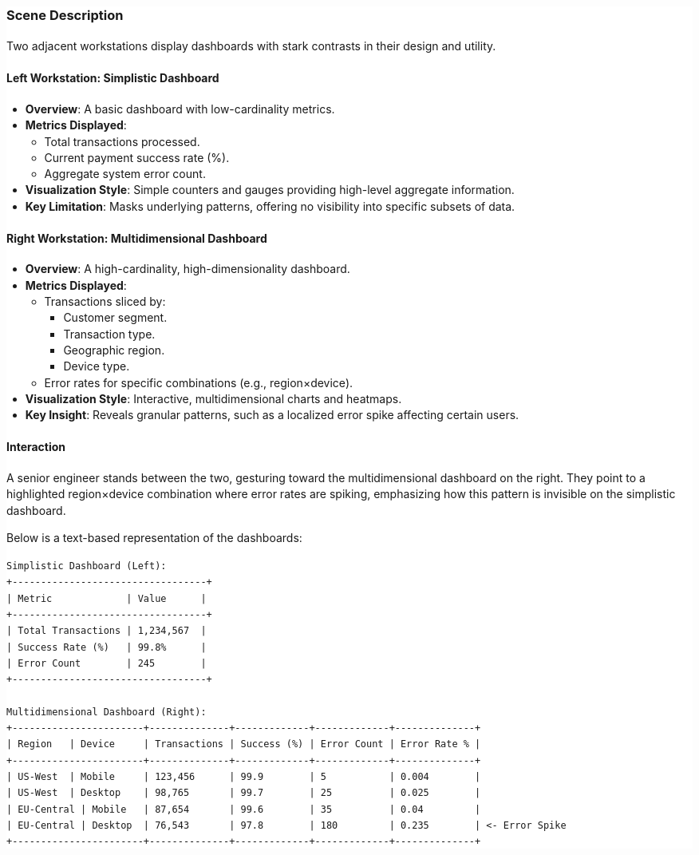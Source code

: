 ### Scene Description

Two adjacent workstations display dashboards with stark contrasts in their design and utility.

#### Left Workstation: Simplistic Dashboard

- **Overview**: A basic dashboard with low-cardinality metrics.
- **Metrics Displayed**:
  - Total transactions processed.
  - Current payment success rate (%).
  - Aggregate system error count.
- **Visualization Style**: Simple counters and gauges providing high-level aggregate information.
- **Key Limitation**: Masks underlying patterns, offering no visibility into specific subsets of data.

#### Right Workstation: Multidimensional Dashboard

- **Overview**: A high-cardinality, high-dimensionality dashboard.
- **Metrics Displayed**:
  - Transactions sliced by:
    - Customer segment.
    - Transaction type.
    - Geographic region.
    - Device type.
  - Error rates for specific combinations (e.g., region×device).
- **Visualization Style**: Interactive, multidimensional charts and heatmaps.
- **Key Insight**: Reveals granular patterns, such as a localized error spike affecting certain users.

#### Interaction

A senior engineer stands between the two, gesturing toward the multidimensional dashboard on the right. They point to a highlighted region×device combination where error rates are spiking, emphasizing how this pattern is invisible on the simplistic dashboard.

Below is a text-based representation of the dashboards:

```
Simplistic Dashboard (Left):
+----------------------------------+
| Metric             | Value      |
+----------------------------------+
| Total Transactions | 1,234,567  |
| Success Rate (%)   | 99.8%      |
| Error Count        | 245        |
+----------------------------------+

Multidimensional Dashboard (Right):
+-----------------------+--------------+-------------+-------------+--------------+
| Region   | Device     | Transactions | Success (%) | Error Count | Error Rate % |
+-----------------------+--------------+-------------+-------------+--------------+
| US-West  | Mobile     | 123,456      | 99.9        | 5           | 0.004        |
| US-West  | Desktop    | 98,765       | 99.7        | 25          | 0.025        |
| EU-Central | Mobile   | 87,654       | 99.6        | 35          | 0.04         |
| EU-Central | Desktop  | 76,543       | 97.8        | 180         | 0.235        | <- Error Spike
+-----------------------+--------------+-------------+-------------+--------------+
```
